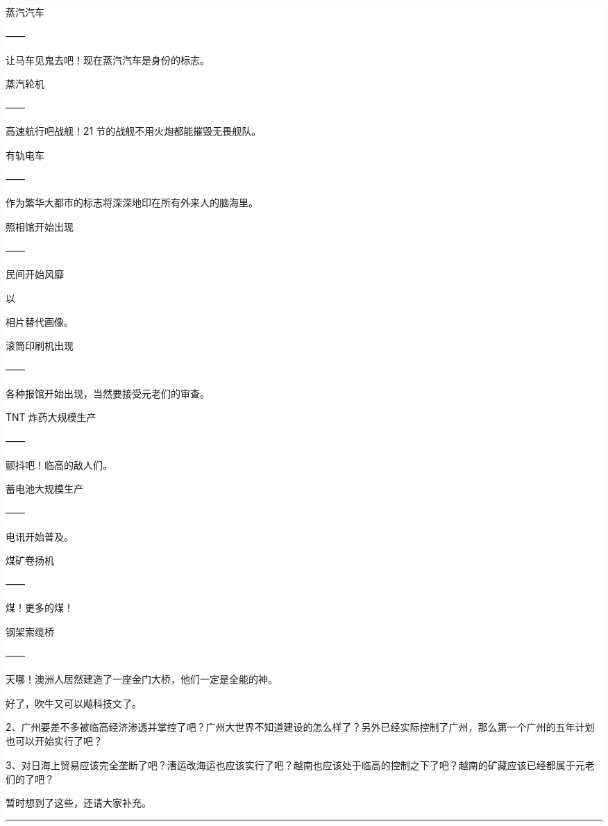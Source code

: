 蒸汽汽车

——

让马车见鬼去吧！现在蒸汽汽车是身份的标志。

蒸汽轮机

——

高速航行吧战舰！21 节的战舰不用火炮都能摧毁无畏舰队。

有轨电车

——

作为繁华大都市的标志将深深地印在所有外来人的脑海里。

照相馆开始出现

——

民间开始风靡

以

相片替代画像。

滚筒印刷机出现

——

各种报馆开始出现，当然要接受元老们的审查。

TNT 炸药大规模生产

——

颤抖吧！临高的敌人们。

蓄电池大规模生产

——

电讯开始普及。

煤矿卷扬机

——

煤！更多的煤！

钢架索缆桥

——

天哪！澳洲人居然建造了一座金门大桥，他们一定是全能的神。

好了，吹牛又可以飚科技文了。

2、广州要差不多被临高经济渗透并掌控了吧？广州大世界不知道建设的怎么样了？另外已经实际控制了广州，那么第一个广州的五年计划也可以开始实行了吧？

3、对日海上贸易应该完全垄断了吧？漕运改海运也应该实行了吧？越南也应该处于临高的控制之下了吧？越南的矿藏应该已经都属于元老们的了吧？

暂时想到了这些，还请大家补充。

---